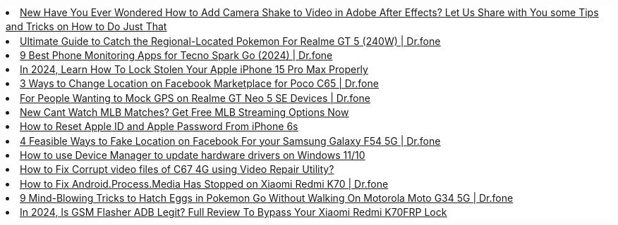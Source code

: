 <li><a href="https://ai-editing-video.techidaily.com/new-have-you-ever-wondered-how-to-add-camera-shake-to-video-in-adobe-after-effects-let-us-share-with-you-some-tips-and-tricks-on-how-to-do-just-that/"><u>New Have You Ever Wondered How to Add Camera Shake to Video in Adobe After Effects? Let Us Share with You some Tips and Tricks on How to Do Just That</u></a></li>
<li><a href="https://pokemon-go-android.techidaily.com/ultimate-guide-to-catch-the-regional-located-pokemon-for-realme-gt-5-240w-drfone-by-drfone-virtual-android/"><u>Ultimate Guide to Catch the Regional-Located Pokemon For Realme GT 5 (240W) | Dr.fone</u></a></li>
<li><a href="https://android-location-track.techidaily.com/9-best-phone-monitoring-apps-for-tecno-spark-go-2024-drfone-by-drfone-virtual-android/"><u>9 Best Phone Monitoring Apps for Tecno Spark Go (2024) | Dr.fone</u></a></li>
<li><a href="https://ios-unlock.techidaily.com/in-2024-learn-how-to-lock-stolen-your-apple-iphone-15-pro-max-properly-by-drfone-ios/"><u>In 2024, Learn How To Lock Stolen Your Apple iPhone 15 Pro Max Properly</u></a></li>
<li><a href="https://location-fake.techidaily.com/3-ways-to-change-location-on-facebook-marketplace-for-poco-c65-drfone-by-drfone-virtual-android/"><u>3 Ways to Change Location on Facebook Marketplace for Poco C65 | Dr.fone</u></a></li>
<li><a href="https://android-location.techidaily.com/for-people-wanting-to-mock-gps-on-realme-gt-neo-5-se-devices-drfone-by-drfone-virtual/"><u>For People Wanting to Mock GPS on Realme GT Neo 5 SE Devices | Dr.fone</u></a></li>
<li><a href="https://ai-live-streaming.techidaily.com/new-cant-watch-mlb-matches-get-free-mlb-streaming-options-now/"><u>New Cant Watch MLB Matches? Get Free MLB Streaming Options Now</u></a></li>
<li><a href="https://apple-account.techidaily.com/how-to-reset-apple-id-and-apple-password-from-iphone-6s-by-drfone-ios/"><u>How to Reset Apple ID and Apple Password From iPhone 6s</u></a></li>
<li><a href="https://location-social.techidaily.com/4-feasible-ways-to-fake-location-on-facebook-for-your-samsung-galaxy-f54-5g-drfone-by-drfone-virtual-android/"><u>4 Feasible Ways to Fake Location on Facebook For your Samsung Galaxy F54 5G | Dr.fone</u></a></li>
<li><a href="https://review-topics.techidaily.com/how-to-use-device-manager-to-update-hardware-drivers-on-windows-1110-by-drivereasy-guide/"><u>How to use Device Manager to update hardware drivers on Windows 11/10</u></a></li>
<li><a href="https://blog-min.techidaily.com/how-to-fix-corrupt-video-files-of-c67-4g-using-video-repair-utility-by-stellar-video-repair-mobile-video-repair/"><u>How to Fix Corrupt video files of C67 4G using Video Repair Utility?</u></a></li>
<li><a href="https://change-location.techidaily.com/how-to-fix-androidprocessmedia-has-stopped-on-xiaomi-redmi-k70-drfone-by-drfone-fix-android-problems-fix-android-problems/"><u>How to Fix Android.Process.Media Has Stopped on Xiaomi Redmi K70 | Dr.fone</u></a></li>
<li><a href="https://android-pokemon-go.techidaily.com/9-mind-blowing-tricks-to-hatch-eggs-in-pokemon-go-without-walking-on-motorola-moto-g34-5g-drfone-by-drfone-virtual-android/"><u>9 Mind-Blowing Tricks to Hatch Eggs in Pokemon Go Without Walking On Motorola Moto G34 5G | Dr.fone</u></a></li>
<li><a href="https://bypass-frp.techidaily.com/in-2024-is-gsm-flasher-adb-legit-full-review-to-bypass-your-xiaomi-redmi-k70frp-lock-by-drfone-android/"><u>In 2024, Is GSM Flasher ADB Legit? Full Review To Bypass Your Xiaomi Redmi K70FRP Lock</u></a></li>
</ul></div>


